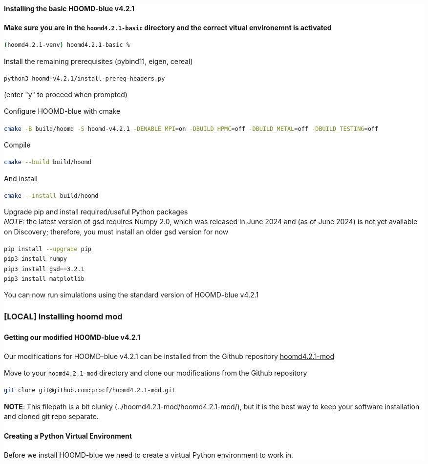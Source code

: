 #### Installing the basic HOOMD-blue v4.2.1
**Make sure you are in the `hoomd4.2.1-basic` directory and the correct vitual environemnt is activated**
```bash
(hoomd4.2.1-venv) hoomd4.2.1-basic %
```

Install the remaining prerequisites (pybind11, eigen, cereal)
```bash 
python3 hoomd-v4.2.1/install-prereq-headers.py
```
(enter "y" to proceed when prompted)

Configure HOOMD-blue with cmake
```bash
cmake -B build/hoomd -S hoomd-v4.2.1 -DENABLE_MPI=on -DBUILD_HPMC=off -DBUILD_METAL=off -DBUILD_TESTING=off
```
Compile
```bash
cmake --build build/hoomd
```
And install
```bash
cmake --install build/hoomd
```

Upgrade pip and install required/useful Python packages<br>
*NOTE:* the latest version of gsd requires Numpy 2.0, which was released in June 2024 and (as of June 2024) is not yet available on Discovery; therefore, you must install an older gsd version for now
```bash
pip install --upgrade pip
pip3 install numpy
pip3 install gsd==3.2.1
pip3 install matplotlib
```

You can now run simulations using the standard version of HOOMD-blue v4.2.1
<br>

### [LOCAL] Installing hoomd mod

#### Getting our modified HOOMD-blue v4.2.1

Our modifications for HOOMD-blue v4.2.1 can be installed from the Github repository [hoomd4.2.1-mod](https://github.com/procf/hoomd4.2.1-mod) 

Move to your `hoomd4.2.1-mod` directory and clone our modifications from the Github repository
```bash
git clone git@github.com:procf/hoomd4.2.1-mod.git
```
**NOTE**: This filepath is a bit clunky (../hoomd4.2.1-mod/hoomd4.2.1-mod/), but it is the best way to keep your software installation and cloned git repo separate.
<br>

#### Creating a Python Virtual Environment
Before we install HOOMD-blue we need to create a virtual Python environment to work in. 


[HOOMD-blue]: https://glotzerlab.engin.umich.edu/hoomd-blue